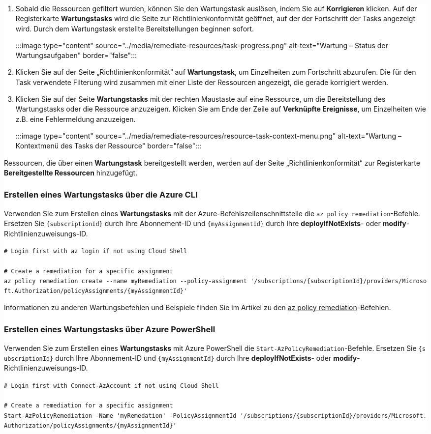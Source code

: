 1. Sobald die Ressourcen gefiltert wurden, können Sie den Wartungstask auslösen, indem Sie auf **Korrigieren** klicken. Auf der Registerkarte **Wartungstasks** wird die Seite zur Richtlinienkonformität geöffnet, auf der der Fortschritt der Tasks angezeigt wird. Durch dem Wartungstask erstellte Bereitstellungen beginnen sofort.

   :::image type="content" source="../media/remediate-resources/task-progress.png" alt-text="Wartung – Status der Wartungsaufgaben" border="false":::

1. Klicken Sie auf der Seite „Richtlinienkonformität“ auf **Wartungstask**, um Einzelheiten zum Fortschritt abzurufen. Die für den Task verwendete Filterung wird zusammen mit einer Liste der Ressourcen angezeigt, die gerade korrigiert werden.

1. Klicken Sie auf der Seite **Wartungstasks** mit der rechten Maustaste auf eine Ressource, um die Bereitstellung des Wartungstasks oder die Ressource anzuzeigen. Klicken Sie am Ende der Zeile auf **Verknüpfte Ereignisse**, um Einzelheiten wie z.B. eine Fehlermeldung anzuzeigen.

   :::image type="content" source="../media/remediate-resources/resource-task-context-menu.png" alt-text="Wartung – Kontextmenü des Tasks der Ressource" border="false":::

Ressourcen, die über einen **Wartungstask** bereitgestellt werden, werden auf der Seite „Richtlinienkonformität“ zur Registerkarte **Bereitgestellte Ressourcen** hinzugefügt.

### <a name="create-a-remediation-task-through-azure-cli"></a>Erstellen eines Wartungstasks über die Azure CLI

Verwenden Sie zum Erstellen eines **Wartungstasks** mit der Azure-Befehlszeilenschnittstelle die `az policy remediation`-Befehle. Ersetzen Sie `{subscriptionId}` durch Ihre Abonnement-ID und `{myAssignmentId}` durch Ihre **deployIfNotExists**- oder **modify**-Richtlinienzuweisungs-ID.

```azurecli-interactive
# Login first with az login if not using Cloud Shell

# Create a remediation for a specific assignment
az policy remediation create --name myRemediation --policy-assignment '/subscriptions/{subscriptionId}/providers/Microsoft.Authorization/policyAssignments/{myAssignmentId}'
```

Informationen zu anderen Wartungsbefehlen und Beispiele finden Sie im Artikel zu den [az policy remediation](/cli/azure/policy/remediation)-Befehlen.

### <a name="create-a-remediation-task-through-azure-powershell"></a>Erstellen eines Wartungstasks über Azure PowerShell

Verwenden Sie zum Erstellen eines **Wartungstasks** mit Azure PowerShell die `Start-AzPolicyRemediation`-Befehle. Ersetzen Sie `{subscriptionId}` durch Ihre Abonnement-ID und `{myAssignmentId}` durch Ihre **deployIfNotExists**- oder **modify**-Richtlinienzuweisungs-ID.

```azurepowershell-interactive
# Login first with Connect-AzAccount if not using Cloud Shell

# Create a remediation for a specific assignment
Start-AzPolicyRemediation -Name 'myRemedation' -PolicyAssignmentId '/subscriptions/{subscriptionId}/providers/Microsoft.Authorization/policyAssignments/{myAssignmentId}'
```
